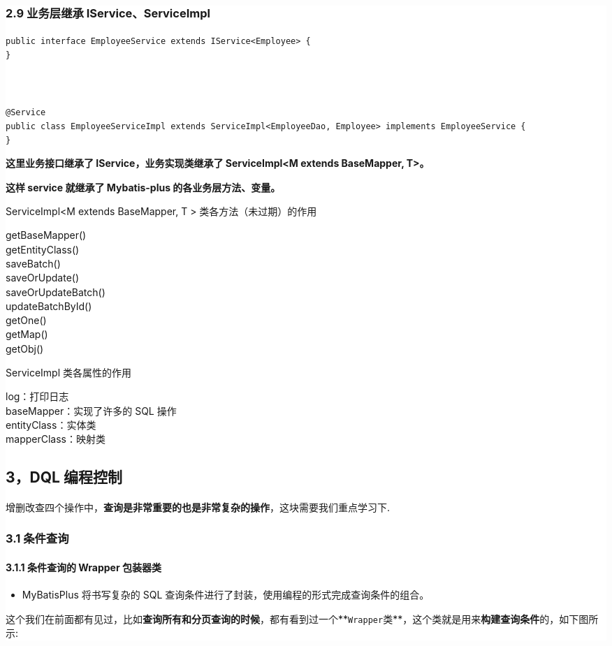 ### 2.9 业务层继承 IService、ServiceImpl

```
public interface EmployeeService extends IService<Employee> {
}
 
 
 
@Service
public class EmployeeServiceImpl extends ServiceImpl<EmployeeDao, Employee> implements EmployeeService {
}
```

**这里业务接口继承了 IService<T>，业务实现类继承了 ServiceImpl<M extends BaseMapper<T>, T>。**

**这样 service 就继承了 Mybatis-plus 的各业务层方法、变量。**

ServiceImpl<M extends BaseMapper<T>, T > 类各方法（未过期）的作用

getBaseMapper()  
getEntityClass()  
saveBatch()  
saveOrUpdate()  
saveOrUpdateBatch()  
updateBatchById()  
getOne()  
getMap()  
getObj()

  
ServiceImpl 类各属性的作用

log：打印日志  
baseMapper：实现了许多的 SQL 操作  
entityClass：实体类  
mapperClass：映射类

## 3，DQL 编程控制

增删改查四个操作中，**查询是非常重要的也是非常复杂的操作**，这块需要我们重点学习下.

### 3.1 条件查询

#### 3.1.1 条件查询的 Wrapper 包装器类

*   MyBatisPlus 将书写复杂的 SQL 查询条件进行了封装，使用编程的形式完成查询条件的组合。

这个我们在前面都有见过，比如**查询所有和分页查询的时候**，都有看到过一个**`Wrapper`类**，这个类就是用来**构建查询条件**的，如下图所示:
